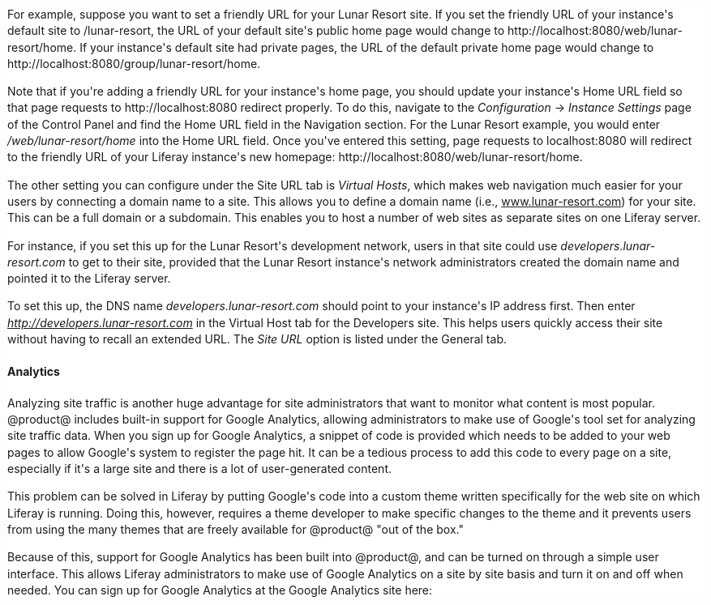 For example, suppose you want to set a friendly URL for your Lunar Resort site.
If you set the friendly URL of your instance's default site to /lunar-resort,
the URL of your default site's public home page would change to
http://localhost:8080/web/lunar-resort/home. If your instance's default site had
private pages, the URL of the default private home page would change to
http://localhost:8080/group/lunar-resort/home.

Note that if you're adding a friendly URL for your instance's home page, you
should update your instance's Home URL field so that page requests to
http://localhost:8080 redirect properly. To do this, navigate to the
*Configuration* &rarr; *Instance Settings* page of the Control Panel and find the
Home URL field in the Navigation section. For the Lunar Resort example, you
would enter */web/lunar-resort/home* into the Home URL field. Once you've
entered this setting, page requests to localhost:8080 will redirect to the
friendly URL of your Liferay instance's new homepage:
http://localhost:8080/web/lunar-resort/home.

The other setting you can configure under the Site URL tab is *Virtual Hosts*,
which makes web navigation much easier for your users by connecting a domain
name to a site. This allows you to define a domain name (i.e.,
www.lunar-resort.com) for your site. This can be a full domain or a subdomain.
This enables you to host a number of web sites as separate sites on one Liferay
server.

For instance, if you set this up for the Lunar Resort's development network,
users in that site could use *developers.lunar-resort.com* to get to their site,
provided that the Lunar Resort instance's network administrators created the
domain name and pointed it to the Liferay server.

To set this up, the DNS name *developers.lunar-resort.com* should point to your
instance's IP address first. Then enter *http://developers.lunar-resort.com* in
the Virtual Host tab for the Developers site. This helps users quickly access
their site without having to recall an extended URL. The *Site URL* option is
listed under the General tab.

#### Analytics [](id=analytics)

Analyzing site traffic is another huge advantage for site administrators that
want to monitor what content is most popular. @product@ includes built-in
support for Google Analytics, allowing administrators to make use of Google's
tool set for analyzing site traffic data. When you sign up for Google Analytics,
a snippet of code is provided which needs to be added to your web pages to allow
Google's system to register the page hit. It can be a tedious process to add
this code to every page on a site, especially if it's a large site and there is
a lot of user-generated content.

This problem can be solved in Liferay by putting Google's code into a custom
theme written specifically for the web site on which Liferay is running. Doing
this, however, requires a theme developer to make specific changes to the theme
and it prevents users from using the many themes that are freely available for
@product@ "out of the box."

Because of this, support for Google Analytics has been built into @product@, and
can be turned on through a simple user interface. This allows Liferay
administrators to make use of Google Analytics on a site by site basis and turn
it on and off when needed. You can sign up for Google Analytics at the Google
Analytics site here:

